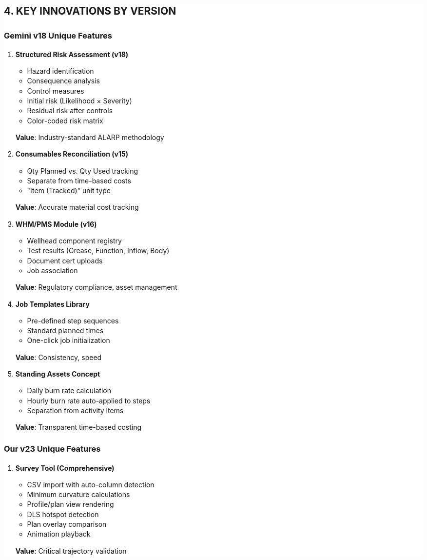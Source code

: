 
## 4. KEY INNOVATIONS BY VERSION

### Gemini v18 Unique Features

1. **Structured Risk Assessment (v18)**
   - Hazard identification
   - Consequence analysis
   - Control measures
   - Initial risk (Likelihood × Severity)
   - Residual risk after controls
   - Color-coded risk matrix

   **Value**: Industry-standard ALARP methodology

2. **Consumables Reconciliation (v15)**
   - Qty Planned vs. Qty Used tracking
   - Separate from time-based costs
   - "Item (Tracked)" unit type

   **Value**: Accurate material cost tracking

3. **WHM/PMS Module (v16)**
   - Wellhead component registry
   - Test results (Grease, Function, Inflow, Body)
   - Document cert uploads
   - Job association

   **Value**: Regulatory compliance, asset management

4. **Job Templates Library**
   - Pre-defined step sequences
   - Standard planned times
   - One-click job initialization

   **Value**: Consistency, speed

5. **Standing Assets Concept**
   - Daily burn rate calculation
   - Hourly burn rate auto-applied to steps
   - Separation from activity items

   **Value**: Transparent time-based costing

### Our v23 Unique Features

1. **Survey Tool (Comprehensive)**
   - CSV import with auto-column detection
   - Minimum curvature calculations
   - Profile/plan view rendering
   - DLS hotspot detection
   - Plan overlay comparison
   - Animation playback

   **Value**: Critical trajectory validation

